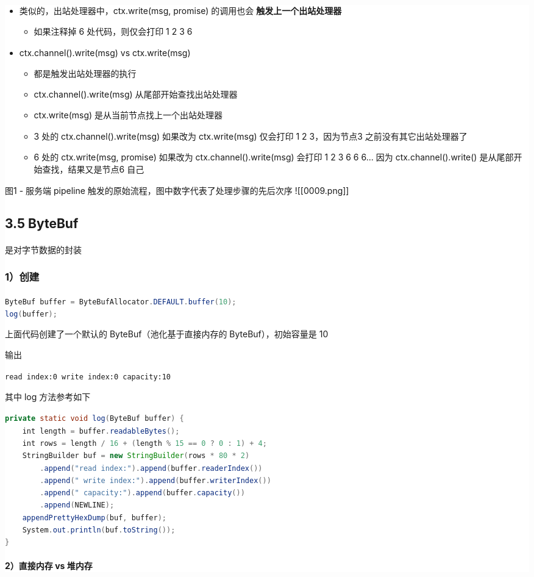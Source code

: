 -   类似的，出站处理器中，ctx.write(msg, promise) 的调用也会 **触发上一个出站处理器**
    
    -   如果注释掉 6 处代码，则仅会打印 1 2 3 6
        
-   ctx.channel().write(msg) vs ctx.write(msg)
    
    -   都是触发出站处理器的执行
        
    -   ctx.channel().write(msg) 从尾部开始查找出站处理器
        
    -   ctx.write(msg) 是从当前节点找上一个出站处理器
        
    -   3 处的 ctx.channel().write(msg) 如果改为 ctx.write(msg) 仅会打印 1 2 3，因为节点3 之前没有其它出站处理器了
        
    -   6 处的 ctx.write(msg, promise) 如果改为 ctx.channel().write(msg) 会打印 1 2 3 6 6 6... 因为 ctx.channel().write() 是从尾部开始查找，结果又是节点6 自己
        

图1 - 服务端 pipeline 触发的原始流程，图中数字代表了处理步骤的先后次序
![[0009.png]]

## 3.5 ByteBuf

是对字节数据的封装

### 1）创建

```java
ByteBuf buffer = ByteBufAllocator.DEFAULT.buffer(10);  
log(buffer);
```

上面代码创建了一个默认的 ByteBuf（池化基于直接内存的 ByteBuf），初始容量是 10

输出

```
read index:0 write index:0 capacity:10
```

其中 log 方法参考如下

```java
private static void log(ByteBuf buffer) {  
    int length = buffer.readableBytes();  
    int rows = length / 16 + (length % 15 == 0 ? 0 : 1) + 4;  
    StringBuilder buf = new StringBuilder(rows * 80 * 2)  
        .append("read index:").append(buffer.readerIndex())  
        .append(" write index:").append(buffer.writerIndex())  
        .append(" capacity:").append(buffer.capacity())  
        .append(NEWLINE);  
    appendPrettyHexDump(buf, buffer);  
    System.out.println(buf.toString());  
}
```

#### 2）直接内存 vs 堆内存
